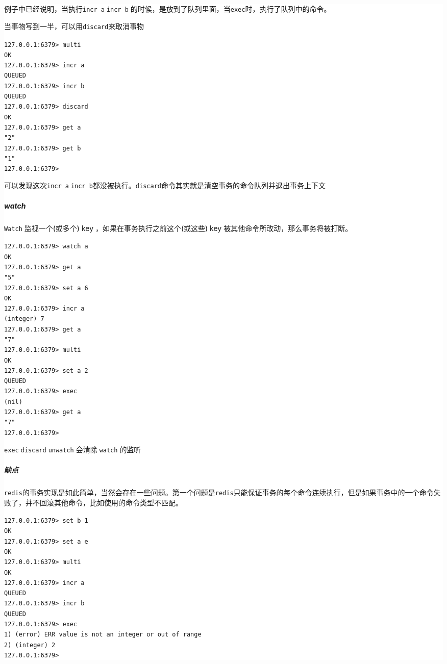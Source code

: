 例子中已经说明，当执行`incr a` `incr b` 的时候，是放到了队列里面，当`exec`时，执行了队列中的命令。

当事物写到一半，可以用`discard`来取消事物

    127.0.0.1:6379> multi
    OK
    127.0.0.1:6379> incr a
    QUEUED
    127.0.0.1:6379> incr b
    QUEUED
    127.0.0.1:6379> discard
    OK
    127.0.0.1:6379> get a
    "2"
    127.0.0.1:6379> get b
    "1"
    127.0.0.1:6379>

可以发现这次`incr a` `incr b`都没被执行。`discard`命令其实就是清空事务的命令队列并退出事务上下文

##### watch

`Watch` 监视一个(或多个) key ，如果在事务执行之前这个(或这些) key 被其他命令所改动，那么事务将被打断。

    127.0.0.1:6379> watch a
    OK
    127.0.0.1:6379> get a
    "5"
    127.0.0.1:6379> set a 6
    OK
    127.0.0.1:6379> incr a
    (integer) 7
    127.0.0.1:6379> get a
    "7"
    127.0.0.1:6379> multi
    OK
    127.0.0.1:6379> set a 2
    QUEUED
    127.0.0.1:6379> exec
    (nil)
    127.0.0.1:6379> get a
    "7"
    127.0.0.1:6379>

`exec` `discard` `unwatch` 会清除 `watch` 的监听

##### 缺点

`redis`的事务实现是如此简单，当然会存在一些问题。第一个问题是`redis`只能保证事务的每个命令连续执行，但是如果事务中的一个命令失败了，并不回滚其他命令，比如使用的命令类型不匹配。

    127.0.0.1:6379> set b 1
    OK
    127.0.0.1:6379> set a e
    OK
    127.0.0.1:6379> multi
    OK
    127.0.0.1:6379> incr a
    QUEUED
    127.0.0.1:6379> incr b
    QUEUED
    127.0.0.1:6379> exec
    1) (error) ERR value is not an integer or out of range
    2) (integer) 2
    127.0.0.1:6379>
